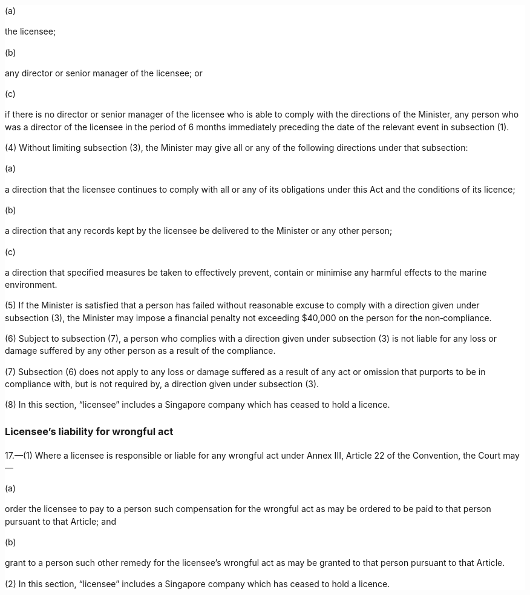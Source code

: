 (a)

the licensee;

(b)

any director or senior manager of the licensee; or

(c)

if there is no director or senior manager of the licensee who is able to comply with the directions of the Minister, any person who was a director of the licensee in the period of 6 months immediately preceding the date of the relevant event in subsection (1).

(4) Without limiting subsection (3), the Minister may give all or any of the following directions under that subsection:

(a)

a direction that the licensee continues to comply with all or any of its obligations under this Act and the conditions of its licence;

(b)

a direction that any records kept by the licensee be delivered to the Minister or any other person;

(c)

a direction that specified measures be taken to effectively prevent, contain or minimise any harmful effects to the marine environment.

(5) If the Minister is satisfied that a person has failed without reasonable excuse to comply with a direction given under subsection (3), the Minister may impose a financial penalty not exceeding $40,000 on the person for the non‑compliance.

(6) Subject to subsection (7), a person who complies with a direction given under subsection (3) is not liable for any loss or damage suffered by any other person as a result of the compliance.

(7) Subsection (6) does not apply to any loss or damage suffered as a result of any act or omission that purports to be in compliance with, but is not required by, a direction given under subsection (3).

(8) In this section, “licensee” includes a Singapore company which has ceased to hold a licence.

### Licensee’s liability for wrongful act

17\.—(1) Where a licensee is responsible or liable for any wrongful act under Annex III, Article 22 of the Convention, the Court may —

(a)

order the licensee to pay to a person such compensation for the wrongful act as may be ordered to be paid to that person pursuant to that Article; and

(b)

grant to a person such other remedy for the licensee’s wrongful act as may be granted to that person pursuant to that Article.

(2) In this section, “licensee” includes a Singapore company which has ceased to hold a licence.
